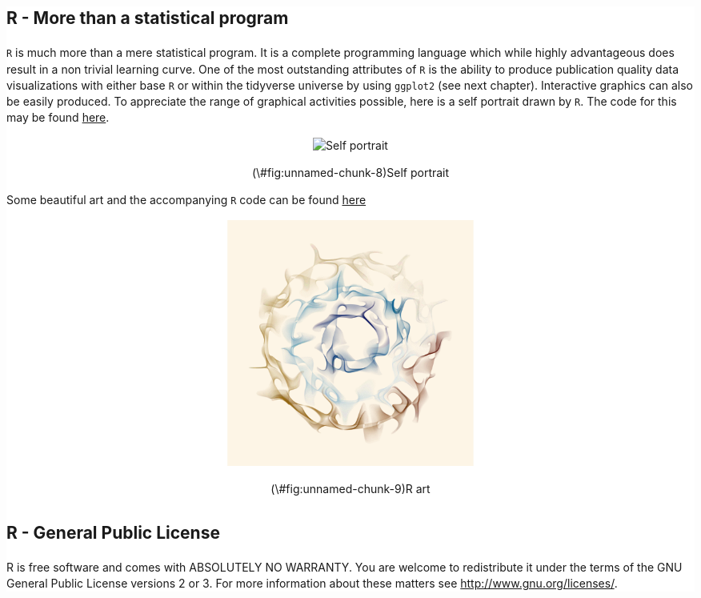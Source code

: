## R - More than a statistical program 

`R` is  much more than a mere statistical program. It is a complete programming language which while highly advantageous does result in a non trivial learning curve. One of the most outstanding attributes of `R` is the ability to produce publication quality data visualizations with either base `R` or within the tidyverse universe by using `ggplot2` (see next chapter). Interactive graphics can also be easily produced. To appreciate the range of graphical activities possible, here is a self portrait drawn by `R`. The code for this may be found [here](https://github.com/brophyj/epi_book/blob/main/portrait.R). 


<div class="figure" style="text-align: center">
<img src="img/brophy.png" alt="Self portrait" width="33%" />
<p class="caption">(\#fig:unnamed-chunk-8)Self portrait</p>
</div>

Some beautiful art and the accompanying `R` code can be found [here](https://jasmines.djnavarro.net)

<div class="figure" style="text-align: center">
<img src="img/navarro_art.png" alt="R art" width="50%" />
<p class="caption">(\#fig:unnamed-chunk-9)R art</p>
</div>

## R - General Public License
<div class="FOO">
<p>R is free software and comes with ABSOLUTELY NO WARRANTY. You are welcome to redistribute it under the terms of the GNU General Public License versions 2 or 3. For more information about these matters see <a href="http://www.gnu.org/licenses/" class="uri">http://www.gnu.org/licenses/</a>.</p>
</div>


